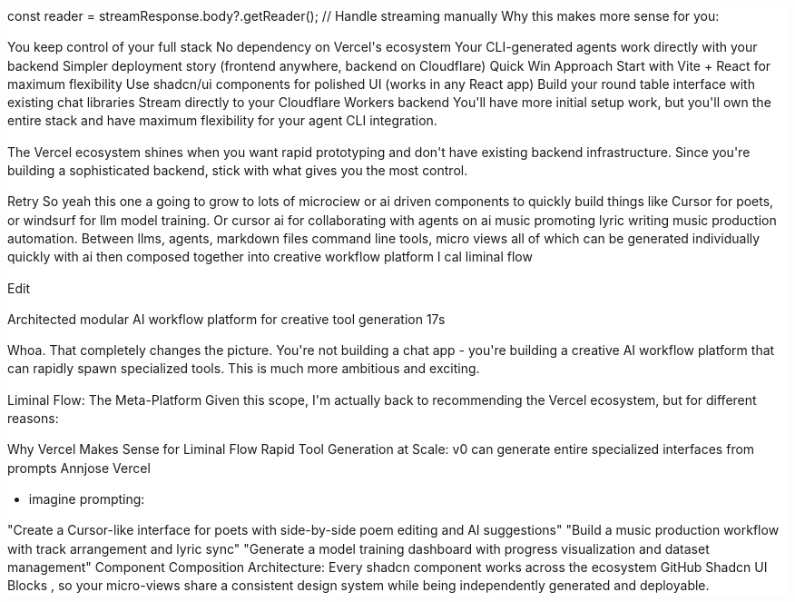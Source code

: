 const reader = streamResponse.body?.getReader();
// Handle streaming manually
Why this makes more sense for you:

You keep control of your full stack
No dependency on Vercel's ecosystem
Your CLI-generated agents work directly with your backend
Simpler deployment story (frontend anywhere, backend on Cloudflare)
Quick Win Approach
Start with Vite + React for maximum flexibility
Use shadcn/ui components for polished UI (works in any React app)
Build your round table interface with existing chat libraries
Stream directly to your Cloudflare Workers backend
You'll have more initial setup work, but you'll own the entire stack and have maximum flexibility for your agent CLI integration.

The Vercel ecosystem shines when you want rapid prototyping and don't have existing backend infrastructure. Since you're building a sophisticated backend, stick with what gives you the most control.




Retry
So yeah this one a going to grow to lots of microciew or ai driven components to quickly build things like Cursor for poets, or windsurf for llm model training. Or cursor ai for collaborating with agents on ai music promoting lyric writing music production automation. Between llms, agents, markdown files command line tools, micro views all of which can be generated individually quickly with ai then composed together into creative workflow platform  I cal liminal flow

Edit

Architected modular AI workflow platform for creative tool generation
17s








Whoa. That completely changes the picture. You're not building a chat app - you're building a creative AI workflow platform that can rapidly spawn specialized tools. This is much more ambitious and exciting.

Liminal Flow: The Meta-Platform
Given this scope, I'm actually back to recommending the Vercel ecosystem, but for different reasons:

Why Vercel Makes Sense for Liminal Flow
Rapid Tool Generation at Scale: v0 can generate entire specialized interfaces from prompts 
Annjose
Vercel
 - imagine prompting:

"Create a Cursor-like interface for poets with side-by-side poem editing and AI suggestions"
"Build a music production workflow with track arrangement and lyric sync"
"Generate a model training dashboard with progress visualization and dataset management"
Component Composition Architecture: Every shadcn component works across the ecosystem 
GitHub
Shadcn UI Blocks
, so your micro-views share a consistent design system while being independently generated and deployable.

